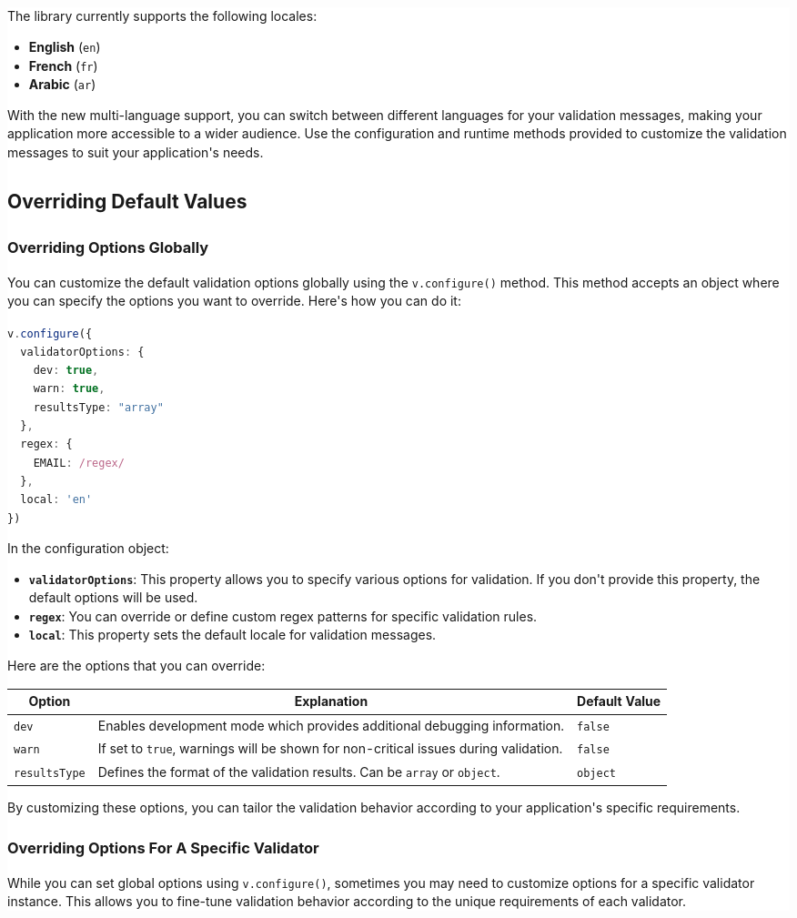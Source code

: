 The library currently supports the following locales:

- **English** (`en`)
- **French** (`fr`)
- **Arabic** (`ar`)

With the new multi-language support, you can switch between different languages for your validation messages, making your application more accessible to a wider audience. Use the configuration and runtime methods provided to customize the validation messages to suit your application's needs.

## Overriding Default Values

### Overriding Options Globally

You can customize the default validation options globally using the `v.configure()` method. This method accepts an object where you can specify the options you want to override. Here's how you can do it:

```typescript
v.configure({
  validatorOptions: {
    dev: true,
    warn: true,
    resultsType: "array"
  },
  regex: {
    EMAIL: /regex/
  },
  local: 'en'
})
```

In the configuration object:

- **`validatorOptions`**: This property allows you to specify various options for validation. If you don't provide this property, the default options will be used.
- **`regex`**: You can override or define custom regex patterns for specific validation rules.
- **`local`**: This property sets the default locale for validation messages.

Here are the options that you can override:

| Option        | Explanation                                                                         | Default Value |
|---------------|-------------------------------------------------------------------------------------|---------------|
| `dev`         | Enables development mode which provides additional debugging information.           | `false`       |
| `warn`        | If set to `true`, warnings will be shown for non-critical issues during validation. | `false`       |
| `resultsType` | Defines the format of the validation results. Can be `array` or `object`.           | `object`      |

By customizing these options, you can tailor the validation behavior according to your application's specific requirements.

### Overriding Options For A Specific Validator

While you can set global options using `v.configure()`, sometimes you may need to customize options for a specific validator instance. This allows you to fine-tune validation behavior according to the unique requirements of each validator.
